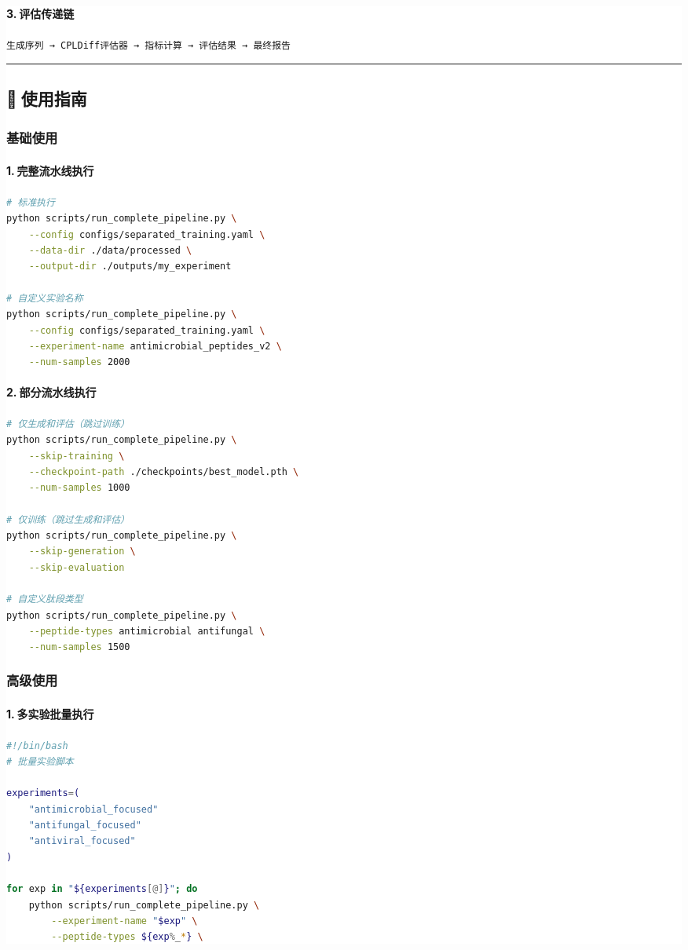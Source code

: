 #### 3. 评估传递链

```python
生成序列 → CPLDiff评估器 → 指标计算 → 评估结果 → 最终报告
```

---

## 🚀 使用指南

### 基础使用

#### 1. 完整流水线执行

```bash
# 标准执行
python scripts/run_complete_pipeline.py \
    --config configs/separated_training.yaml \
    --data-dir ./data/processed \
    --output-dir ./outputs/my_experiment

# 自定义实验名称
python scripts/run_complete_pipeline.py \
    --config configs/separated_training.yaml \
    --experiment-name antimicrobial_peptides_v2 \
    --num-samples 2000
```

#### 2. 部分流水线执行

```bash
# 仅生成和评估（跳过训练）
python scripts/run_complete_pipeline.py \
    --skip-training \
    --checkpoint-path ./checkpoints/best_model.pth \
    --num-samples 1000

# 仅训练（跳过生成和评估）
python scripts/run_complete_pipeline.py \
    --skip-generation \
    --skip-evaluation

# 自定义肽段类型
python scripts/run_complete_pipeline.py \
    --peptide-types antimicrobial antifungal \
    --num-samples 1500
```

### 高级使用

#### 1. 多实验批量执行

```bash
#!/bin/bash
# 批量实验脚本

experiments=(
    "antimicrobial_focused"
    "antifungal_focused" 
    "antiviral_focused"
)

for exp in "${experiments[@]}"; do
    python scripts/run_complete_pipeline.py \
        --experiment-name "$exp" \
        --peptide-types ${exp%_*} \
```